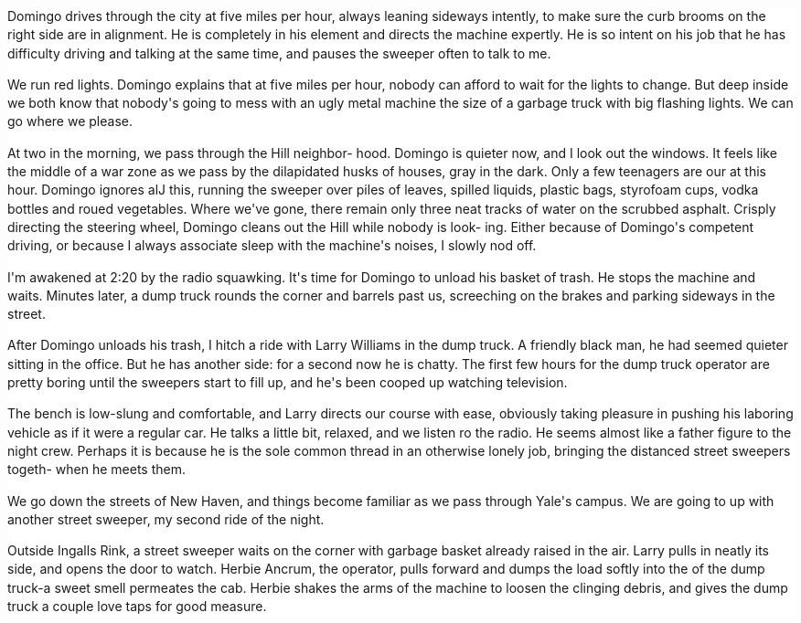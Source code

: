 Domingo drives through the city at five miles per hour, always 
leaning sideways intently, to make sure the curb brooms on the 
right side are in alignment. He is completely in his element and 
directs the machine expertly. He is so intent on his job that he has 
difficulty driving and talking at the same time, and pauses the 
sweeper often to talk to me. 

We run red lights. Domingo explains that at five miles per 
hour, nobody can afford to wait for the lights to change. But deep 
inside we both know that nobody's going to mess with an ugly 
metal machine the size of a garbage truck with big flashing lights. 
We can go where we please. 

At two in the morning, we pass through the Hill neighbor-
hood. Domingo is quieter now, and I look out the windows. It feels 
like the middle of a war zone as we pass by the dilapidated husks of 
houses, gray in the dark. Only a few teenagers are our at this hour. 
Domingo ignores alJ this, running the sweeper over piles of 
leaves, spilled liquids, plastic bags, styrofoam cups, vodka bottles 
and roued vegetables. Where we've gone, there remain only three 
neat tracks of water on the scrubbed asphalt. Crisply directing the 
steering wheel, Domingo cleans out the Hill while nobody is look-
ing. Either because of Domingo's competent driving, or because I 
always associate sleep with the machine's noises, I slowly nod off. 

I'm awakened at 2:20 by the radio squawking. It's time for 
Domingo to unload his basket of trash. He stops the machine and 
waits. Minutes later, a dump truck rounds the corner and barrels 
past us, screeching on the brakes and parking sideways in the street. 

After Domingo unloads his trash, I hitch a ride with Larry 
Williams in the dump truck. A friendly black man, he had seemed 
quieter sitting in the office. But he has another side: for a second 
now he is chatty. The first few hours for the dump truck operator 
are pretty boring until the sweepers start to fill up, and he's been 
cooped up watching television. 

The bench is low-slung and comfortable, and Larry directs our 
course with ease, obviously taking pleasure in pushing his laboring 
vehicle as if it were a regular car. He talks a little bit, relaxed, and 
we listen ro the radio. He seems almost like a father figure to the 
night crew. Perhaps it is because he is the sole common thread in an 
otherwise lonely job, bringing the distanced street sweepers togeth-
when he meets them. 

We go down the streets of New Haven, and things become 
familiar as we pass through Yale's campus. We are going to 
up with another street sweeper, my second ride of the night. 

Outside Ingalls Rink, a street sweeper waits on the corner with 
garbage basket already raised in the air. Larry pulls in neatly 
its side, and opens the door to watch. Herbie Ancrum, the 
operator, pulls forward and dumps the load softly into the 
of the dump truck-a sweet smell permeates the cab. Herbie 
shakes the arms of the machine to loosen the clinging debris, and 
gives the dump truck a couple love taps for good measure. 
